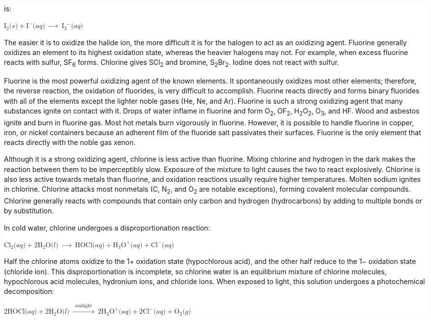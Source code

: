  is:

<div data-type="equation">
<math xmlns="http://www.w3.org/1998/Math/MathML"><mrow><msub><mtext>I</mtext><mn>2</mn></msub><mo stretchy="false">(</mo><mi>s</mi><mo stretchy="false">)</mo><mo>+</mo><msup><mtext>I</mtext><mtext>−</mtext></msup><mo stretchy="false">(</mo><mi>a</mi><mi>q</mi><mo stretchy="false">)</mo><mspace width="0.2em" /><mo stretchy="false">⟶</mo><mspace width="0.2em" /><msub><mtext>I</mtext><mn>3</mn></msub><msup><mrow /><mtext>−</mtext></msup><mo stretchy="false">(</mo><mi>a</mi><mi>q</mi><mo stretchy="false">)</mo></mrow></math>
</div>

The easier it is to oxidize the halide ion, the more difficult it is for the halogen to act as an oxidizing agent. Fluorine generally oxidizes an element to its highest oxidation state, whereas the heavier halogens may not. For example, when excess fluorine reacts with sulfur, SF<sub>6</sub> forms. Chlorine gives SCl<sub>2</sub> and bromine, S<sub>2</sub>Br<sub>2</sub>. Iodine does not react with sulfur.

Fluorine is the most powerful oxidizing agent of the known elements. It spontaneously oxidizes most other elements; therefore, the reverse reaction, the oxidation of fluorides, is very difficult to accomplish. Fluorine reacts directly and forms binary fluorides with all of the elements except the lighter noble gases (He, Ne, and Ar). Fluorine is such a strong oxidizing agent that many substances ignite on contact with it. Drops of water inflame in fluorine and form O<sub>2</sub>, OF<sub>2</sub>, H<sub>2</sub>O<sub>2</sub>, O<sub>3</sub>, and HF. Wood and asbestos ignite and burn in fluorine gas. Most hot metals burn vigorously in fluorine. However, it is possible to handle fluorine in copper, iron, or nickel containers because an adherent film of the fluoride salt passivates their surfaces. Fluorine is the only element that reacts directly with the noble gas xenon.

Although it is a strong oxidizing agent, chlorine is less active than fluorine. Mixing chlorine and hydrogen in the dark makes the reaction between them to be imperceptibly slow. Exposure of the mixture to light causes the two to react explosively. Chlorine is also less active towards metals than fluorine, and oxidation reactions usually require higher temperatures. Molten sodium ignites in chlorine. Chlorine attacks most nonmetals (C, N<sub>2</sub>, and O<sub>2</sub> are notable exceptions), forming covalent molecular compounds. Chlorine generally reacts with compounds that contain only carbon and hydrogen (hydrocarbons) by adding to multiple bonds or by substitution.

In cold water, chlorine undergoes a disproportionation reaction:

<div data-type="equation">
<math xmlns="http://www.w3.org/1998/Math/MathML"><mrow><msub><mrow><mtext>Cl</mtext></mrow><mn>2</mn></msub><mo stretchy="false">(</mo><mi>a</mi><mi>q</mi><mo stretchy="false">)</mo><mo>+</mo><mn>2</mn><msub><mtext>H</mtext><mn>2</mn></msub><mtext>O</mtext><mo stretchy="false">(</mo><mi>l</mi><mo stretchy="false">)</mo><mspace width="0.2em" /><mo stretchy="false">⟶</mo><mspace width="0.2em" /><mtext>HOCl</mtext><mo stretchy="false">(</mo><mi>a</mi><mi>q</mi><mo stretchy="false">)</mo><mo>+</mo><msub><mtext>H</mtext><mn>3</mn></msub><msup><mtext>O</mtext><mtext>+</mtext></msup><mo stretchy="false">(</mo><mi>a</mi><mi>q</mi><mo stretchy="false">)</mo><mo>+</mo><msup><mrow><mtext>Cl</mtext></mrow><mtext>−</mtext></msup><mo stretchy="false">(</mo><mi>a</mi><mi>q</mi><mo stretchy="false">)</mo></mrow></math>
</div>

Half the chlorine atoms oxidize to the 1+ oxidation state (hypochlorous acid), and the other half reduce to the 1− oxidation state (chloride ion). This disproportionation is incomplete, so chlorine water is an equilibrium mixture of chlorine molecules, hypochlorous acid molecules, hydronium ions, and chloride ions. When exposed to light, this solution undergoes a photochemical decomposition:

<div data-type="equation">
<math xmlns="http://www.w3.org/1998/Math/MathML"><mrow><mtext>2HOCl</mtext><mo stretchy="false">(</mo><mi>a</mi><mi>q</mi><mo stretchy="false">)</mo><mo>+</mo><mn>2</mn><msub><mtext>H</mtext><mn>2</mn></msub><mtext>O</mtext><mo stretchy="false">(</mo><mi>l</mi><mo stretchy="false">)</mo><mspace width="0.2em" /><mover><mo>→</mo><mrow><mspace width="0.5em" /><mtext>sunlight</mtext><mspace width="0.5em" /></mrow></mover><mspace width="0.2em" /><mn>2</mn><msub><mtext>H</mtext><mn>3</mn></msub><msup><mtext>O</mtext><mtext>+</mtext></msup><mo stretchy="false">(</mo><mi>a</mi><mi>q</mi><mo stretchy="false">)</mo><mo>+</mo><mn>2</mn><msup><mrow><mtext>Cl</mtext></mrow><mtext>−</mtext></msup><mo stretchy="false">(</mo><mi>a</mi><mi>q</mi><mo stretchy="false">)</mo><mo>+</mo><msub><mtext>O</mtext><mn>2</mn></msub><mo stretchy="false">(</mo><mi>g</mi><mo stretchy="false">)</mo></mrow></math>
</div>
